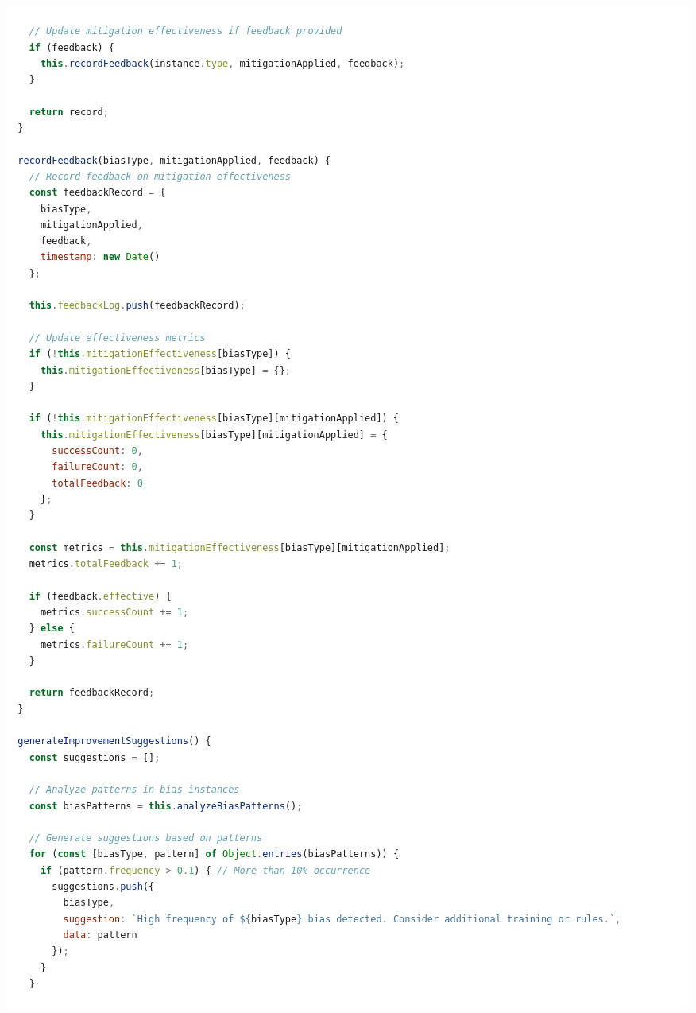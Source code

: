 ```javascript
    
    // Update mitigation effectiveness if feedback provided
    if (feedback) {
      this.recordFeedback(instance.type, mitigationApplied, feedback);
    }
    
    return record;
  }
  
  recordFeedback(biasType, mitigationApplied, feedback) {
    // Record feedback on mitigation effectiveness
    const feedbackRecord = {
      biasType,
      mitigationApplied,
      feedback,
      timestamp: new Date()
    };
    
    this.feedbackLog.push(feedbackRecord);
    
    // Update effectiveness metrics
    if (!this.mitigationEffectiveness[biasType]) {
      this.mitigationEffectiveness[biasType] = {};
    }
    
    if (!this.mitigationEffectiveness[biasType][mitigationApplied]) {
      this.mitigationEffectiveness[biasType][mitigationApplied] = {
        successCount: 0,
        failureCount: 0,
        totalFeedback: 0
      };
    }
    
    const metrics = this.mitigationEffectiveness[biasType][mitigationApplied];
    metrics.totalFeedback += 1;
    
    if (feedback.effective) {
      metrics.successCount += 1;
    } else {
      metrics.failureCount += 1;
    }
    
    return feedbackRecord;
  }
  
  generateImprovementSuggestions() {
    const suggestions = [];
    
    // Analyze patterns in bias instances
    const biasPatterns = this.analyzeBiasPatterns();
    
    // Generate suggestions based on patterns
    for (const [biasType, pattern] of Object.entries(biasPatterns)) {
      if (pattern.frequency > 0.1) { // More than 10% occurrence
        suggestions.push({
          biasType,
          suggestion: `High frequency of ${biasType} bias detected. Consider additional training or rules.`,
          data: pattern
        });
      }
    }
    
```